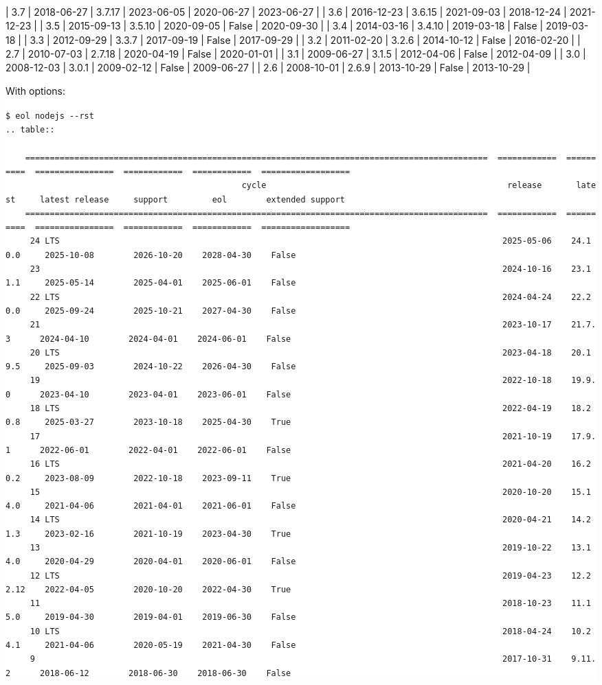 | 3.7   | 2018-06-27 | 3.7.17  |   2023-06-05   | 2020-06-27 | 2023-06-27 |
| 3.6   | 2016-12-23 | 3.6.15  |   2021-09-03   | 2018-12-24 | 2021-12-23 |
| 3.5   | 2015-09-13 | 3.5.10  |   2020-09-05   |   False    | 2020-09-30 |
| 3.4   | 2014-03-16 | 3.4.10  |   2019-03-18   |   False    | 2019-03-18 |
| 3.3   | 2012-09-29 | 3.3.7   |   2017-09-19   |   False    | 2017-09-29 |
| 3.2   | 2011-02-20 | 3.2.6   |   2014-10-12   |   False    | 2016-02-20 |
| 2.7   | 2010-07-03 | 2.7.18  |   2020-04-19   |   False    | 2020-01-01 |
| 3.1   | 2009-06-27 | 3.1.5   |   2012-04-06   |   False    | 2012-04-09 |
| 3.0   | 2008-12-03 | 3.0.1   |   2009-02-12   |   False    | 2009-06-27 |
| 2.6   | 2008-10-01 | 2.6.9   |   2013-10-29   |   False    | 2013-10-29 |



With options:



```console
$ eol nodejs --rst
.. table::

    ==============================================================================================  ============  ==========  ================  ============  ============  ==================
                                                cycle                                                 release       latest     latest release     support         eol        extended support
    ==============================================================================================  ============  ==========  ================  ============  ============  ==================
     24 LTS                                                                                          2025-05-06    24.10.0     2025-10-08        2026-10-20    2028-04-30    False
     23                                                                                              2024-10-16    23.11.1     2025-05-14        2025-04-01    2025-06-01    False
     22 LTS                                                                                          2024-04-24    22.20.0     2025-09-24        2025-10-21    2027-04-30    False
     21                                                                                              2023-10-17    21.7.3      2024-04-10        2024-04-01    2024-06-01    False
     20 LTS                                                                                          2023-04-18    20.19.5     2025-09-03        2024-10-22    2026-04-30    False
     19                                                                                              2022-10-18    19.9.0      2023-04-10        2023-04-01    2023-06-01    False
     18 LTS                                                                                          2022-04-19    18.20.8     2025-03-27        2023-10-18    2025-04-30    True
     17                                                                                              2021-10-19    17.9.1      2022-06-01        2022-04-01    2022-06-01    False
     16 LTS                                                                                          2021-04-20    16.20.2     2023-08-09        2022-10-18    2023-09-11    True
     15                                                                                              2020-10-20    15.14.0     2021-04-06        2021-04-01    2021-06-01    False
     14 LTS                                                                                          2020-04-21    14.21.3     2023-02-16        2021-10-19    2023-04-30    True
     13                                                                                              2019-10-22    13.14.0     2020-04-29        2020-04-01    2020-06-01    False
     12 LTS                                                                                          2019-04-23    12.22.12    2022-04-05        2020-10-20    2022-04-30    True
     11                                                                                              2018-10-23    11.15.0     2019-04-30        2019-04-01    2019-06-30    False
     10 LTS                                                                                          2018-04-24    10.24.1     2021-04-06        2020-05-19    2021-04-30    False
     9                                                                                               2017-10-31    9.11.2      2018-06-12        2018-06-30    2018-06-30    False
```